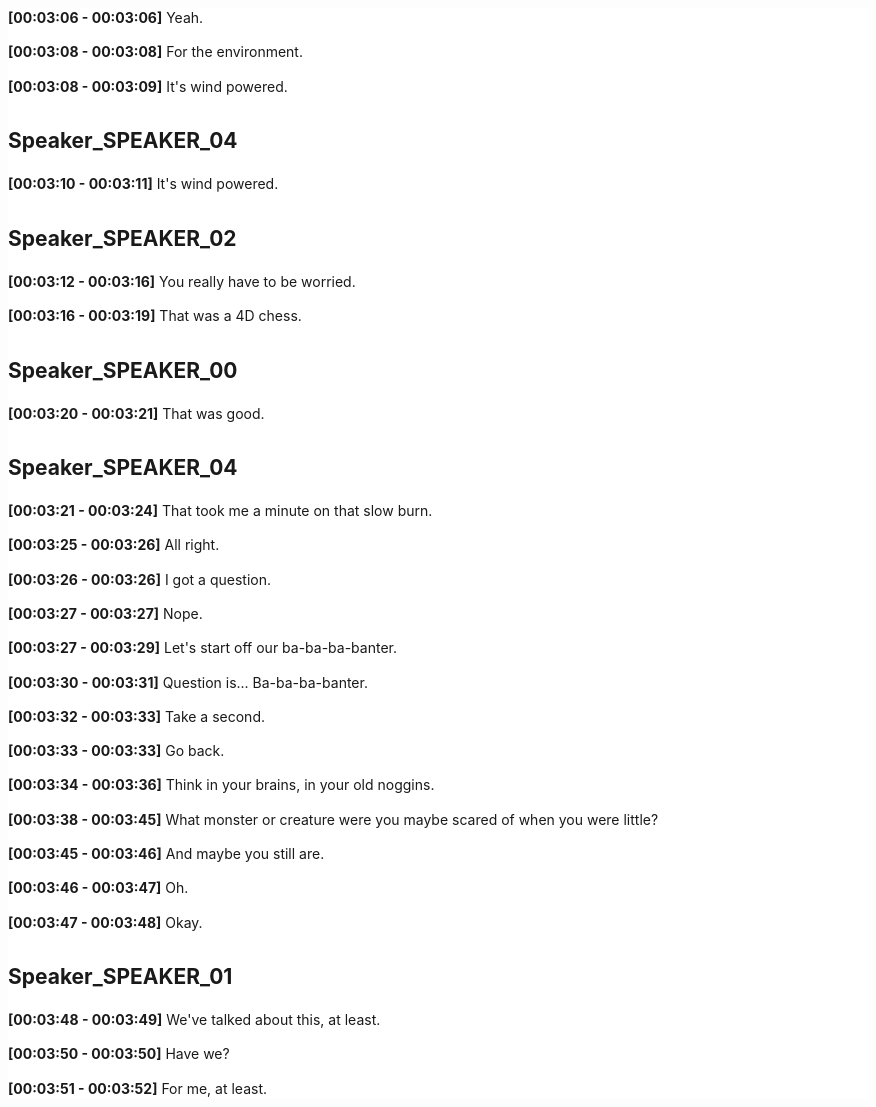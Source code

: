 **[00:03:06 - 00:03:06]** Yeah.

**[00:03:08 - 00:03:08]** For the environment.

**[00:03:08 - 00:03:09]** It's wind powered.


## Speaker_SPEAKER_04

**[00:03:10 - 00:03:11]** It's wind powered.


## Speaker_SPEAKER_02

**[00:03:12 - 00:03:16]** You really have to be worried.

**[00:03:16 - 00:03:19]** That was a 4D chess.


## Speaker_SPEAKER_00

**[00:03:20 - 00:03:21]** That was good.


## Speaker_SPEAKER_04

**[00:03:21 - 00:03:24]** That took me a minute on that slow burn.

**[00:03:25 - 00:03:26]** All right.

**[00:03:26 - 00:03:26]** I got a question.

**[00:03:27 - 00:03:27]** Nope.

**[00:03:27 - 00:03:29]** Let's start off our ba-ba-ba-banter.

**[00:03:30 - 00:03:31]** Question is... Ba-ba-ba-banter.

**[00:03:32 - 00:03:33]** Take a second.

**[00:03:33 - 00:03:33]** Go back.

**[00:03:34 - 00:03:36]** Think in your brains, in your old noggins.

**[00:03:38 - 00:03:45]** What monster or creature were you maybe scared of when you were little?

**[00:03:45 - 00:03:46]** And maybe you still are.

**[00:03:46 - 00:03:47]** Oh.

**[00:03:47 - 00:03:48]** Okay.


## Speaker_SPEAKER_01

**[00:03:48 - 00:03:49]** We've talked about this, at least.

**[00:03:50 - 00:03:50]** Have we?

**[00:03:51 - 00:03:52]** For me, at least.

